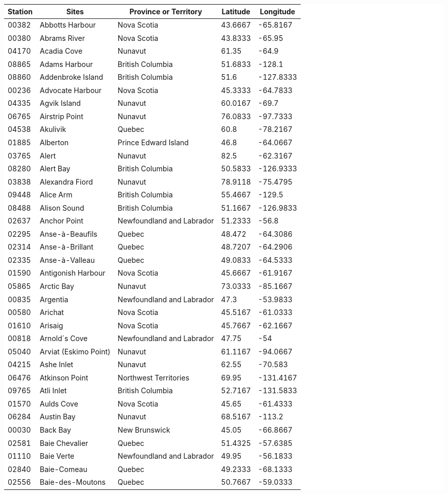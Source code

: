 |Station|Sites|Province or Territory|Latitude|Longitude|
|-------|-----|---------------------|--------|---------|
|00382|Abbotts Harbour|Nova Scotia|43.6667|-65.8167|
|00380|Abrams River|Nova Scotia|43.8333|-65.95|
|04170|Acadia Cove|Nunavut|61.35|-64.9|
|08865|Adams Harbour|British Columbia|51.6833|-128.1|
|08860|Addenbroke Island|British Columbia|51.6|-127.8333|
|00236|Advocate Harbour|Nova Scotia|45.3333|-64.7833|
|04335|Agvik Island|Nunavut|60.0167|-69.7|
|06765|Airstrip Point|Nunavut|76.0833|-97.7333|
|04538|Akulivik|Quebec|60.8|-78.2167|
|01885|Alberton|Prince Edward Island|46.8|-64.0667|
|03765|Alert|Nunavut|82.5|-62.3167|
|08280|Alert Bay|British Columbia|50.5833|-126.9333|
|03838|Alexandra Fiord|Nunavut|78.9118|-75.4795|
|09448|Alice Arm|British Columbia|55.4667|-129.5|
|08488|Alison Sound|British Columbia|51.1667|-126.9833|
|02637|Anchor Point|Newfoundland and Labrador|51.2333|-56.8|
|02295|Anse-à-Beaufils|Quebec|48.472|-64.3086|
|02314|Anse-à-Brillant|Quebec|48.7207|-64.2906|
|02335|Anse-à-Valleau|Quebec|49.0833|-64.5333|
|01590|Antigonish Harbour|Nova Scotia|45.6667|-61.9167|
|05865|Arctic Bay|Nunavut|73.0333|-85.1667|
|00835|Argentia |Newfoundland and Labrador|47.3|-53.9833|
|00580|Arichat|Nova Scotia|45.5167|-61.0333|
|01610|Arisaig|Nova Scotia|45.7667|-62.1667|
|00818|Arnold´s Cove|Newfoundland and Labrador|47.75|-54|
|05040|Arviat (Eskimo Point)|Nunavut|61.1167|-94.0667|
|04215|Ashe Inlet|Nunavut|62.55|-70.583|
|06476|Atkinson Point|Northwest Territories|69.95|-131.4167|
|09765|Atli Inlet|British Columbia|52.7167|-131.5833|
|01570|Aulds Cove|Nova Scotia|45.65|-61.4333|
|06284|Austin Bay |Nunavut|68.5167|-113.2|
|00030|Back Bay|New Brunswick|45.05|-66.8667|
|02581|Baie Chevalier|Quebec|51.4325|-57.6385|
|01110|Baie Verte|Newfoundland and Labrador|49.95|-56.1833|
|02840|Baie-Comeau|Quebec|49.2333|-68.1333|
|02556|Baie-des-Moutons|Quebec|50.7667|-59.0333|